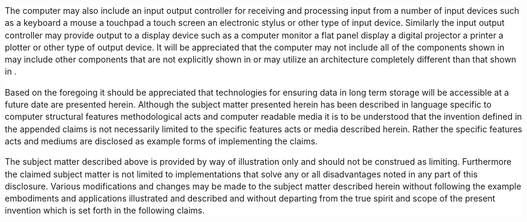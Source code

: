 The computer may also include an input output controller for receiving and processing input from a number of input devices such as a keyboard a mouse a touchpad a touch screen an electronic stylus or other type of input device. Similarly the input output controller may provide output to a display device such as a computer monitor a flat panel display a digital projector a printer a plotter or other type of output device. It will be appreciated that the computer may not include all of the components shown in may include other components that are not explicitly shown in or may utilize an architecture completely different than that shown in .

Based on the foregoing it should be appreciated that technologies for ensuring data in long term storage will be accessible at a future date are presented herein. Although the subject matter presented herein has been described in language specific to computer structural features methodological acts and computer readable media it is to be understood that the invention defined in the appended claims is not necessarily limited to the specific features acts or media described herein. Rather the specific features acts and mediums are disclosed as example forms of implementing the claims.

The subject matter described above is provided by way of illustration only and should not be construed as limiting. Furthermore the claimed subject matter is not limited to implementations that solve any or all disadvantages noted in any part of this disclosure. Various modifications and changes may be made to the subject matter described herein without following the example embodiments and applications illustrated and described and without departing from the true spirit and scope of the present invention which is set forth in the following claims.

